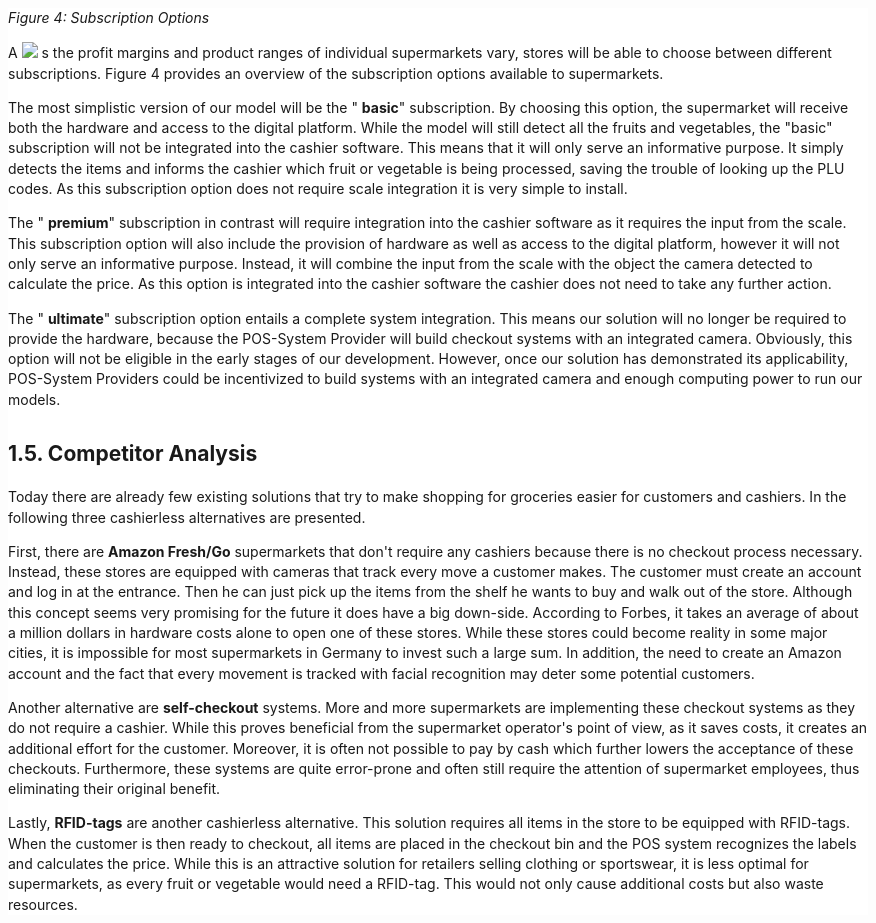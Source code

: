 _Figure 4: Subscription Options_

A ![](RackMultipart20220808-1-t7ao1q_html_a8b991b3bedd6745.gif)
 s the profit margins and product ranges of individual supermarkets vary, stores will be able to choose between different subscriptions. Figure 4 provides an overview of the subscription options available to supermarkets.

The most simplistic version of our model will be the &quot; **basic**&quot; subscription. By choosing this option, the supermarket will receive both the hardware and access to the digital platform. While the model will still detect all the fruits and vegetables, the &quot;basic&quot; subscription will not be integrated into the cashier software. This means that it will only serve an informative purpose. It simply detects the items and informs the cashier which fruit or vegetable is being processed, saving the trouble of looking up the PLU codes. As this subscription option does not require scale integration it is very simple to install.

The &quot; **premium**&quot; subscription in contrast will require integration into the cashier software as it requires the input from the scale. This subscription option will also include the provision of hardware as well as access to the digital platform, however it will not only serve an informative purpose. Instead, it will combine the input from the scale with the object the camera detected to calculate the price. As this option is integrated into the cashier software the cashier does not need to take any further action.

The &quot; **ultimate**&quot; subscription option entails a complete system integration. This means our solution will no longer be required to provide the hardware, because the POS-System Provider will build checkout systems with an integrated camera. Obviously, this option will not be eligible in the early stages of our development. However, once our solution has demonstrated its applicability, POS-System Providers could be incentivized to build systems with an integrated camera and enough computing power to run our models.

## 1.5. Competitor Analysis

Today there are already few existing solutions that try to make shopping for groceries easier for customers and cashiers. In the following three cashierless alternatives are presented.

First, there are **Amazon Fresh/Go** supermarkets that don&#39;t require any cashiers because there is no checkout process necessary. Instead, these stores are equipped with cameras that track every move a customer makes. The customer must create an account and log in at the entrance. Then he can just pick up the items from the shelf he wants to buy and walk out of the store. Although this concept seems very promising for the future it does have a big down-side. According to Forbes, it takes an average of about a million dollars in hardware costs alone to open one of these stores. While these stores could become reality in some major cities, it is impossible for most supermarkets in Germany to invest such a large sum. In addition, the need to create an Amazon account and the fact that every movement is tracked with facial recognition may deter some potential customers.

Another alternative are **self-checkout** systems. More and more supermarkets are implementing these checkout systems as they do not require a cashier. While this proves beneficial from the supermarket operator&#39;s point of view, as it saves costs, it creates an additional effort for the customer. Moreover, it is often not possible to pay by cash which further lowers the acceptance of these checkouts. Furthermore, these systems are quite error-prone and often still require the attention of supermarket employees, thus eliminating their original benefit.

Lastly, **RFID-tags** are another cashierless alternative. This solution requires all items in the store to be equipped with RFID-tags. When the customer is then ready to checkout, all items are placed in the checkout bin and the POS system recognizes the labels and calculates the price. While this is an attractive solution for retailers selling clothing or sportswear, it is less optimal for supermarkets, as every fruit or vegetable would need a RFID-tag. This would not only cause additional costs but also waste resources.

